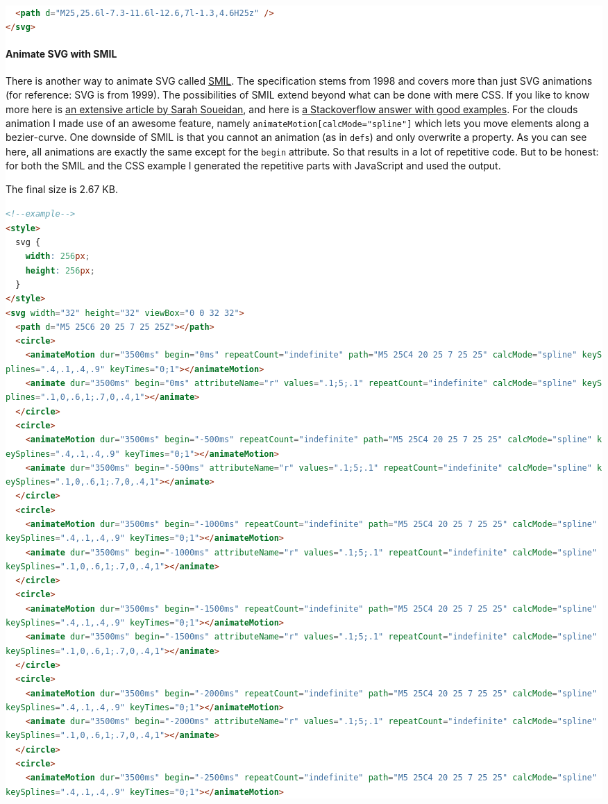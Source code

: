 ```html
  <path d="M25,25.6l-7.3-11.6l-12.6,7l-1.3,4.6H25z" />
</svg>

```


#### Animate SVG with SMIL

There is another way to animate SVG called [SMIL](https://www.w3.org/TR/SMIL3/). The specification stems from 1998 and covers more than just SVG animations (for reference: SVG is from 1999).
The possibilities of SMIL extend beyond what can be done with mere CSS. If you like to know more here is [an extensive article by Sarah Soueidan](https://css-tricks.com/guide-svg-animations-smil/), and here is [a Stackoverflow answer with good examples](https://stackoverflow.com/a/64558513/695734).
For the clouds animation I made use of an awesome feature, namely `animateMotion[calcMode="spline"]` which lets you move elements along a bezier-curve.
One downside of SMIL is that you cannot an animation (as in `defs`) and only overwrite a property. As you can see here, all animations are exactly the same except for the `begin` attribute. So that results in a lot of repetitive code. But to be honest: for both the SMIL and the CSS example I generated the repetitive parts with JavaScript and used the output.

The final size is 2.67 KB.
 
```html
<!--example-->
<style>
  svg {
    width: 256px;
    height: 256px;
  }
</style>
<svg width="32" height="32" viewBox="0 0 32 32">
  <path d="M5 25C6 20 25 7 25 25Z"></path>
  <circle>
    <animateMotion dur="3500ms" begin="0ms" repeatCount="indefinite" path="M5 25C4 20 25 7 25 25" calcMode="spline" keySplines=".4,.1,.4,.9" keyTimes="0;1"></animateMotion>
    <animate dur="3500ms" begin="0ms" attributeName="r" values=".1;5;.1" repeatCount="indefinite" calcMode="spline" keySplines=".1,0,.6,1;.7,0,.4,1"></animate>
  </circle>
  <circle>
    <animateMotion dur="3500ms" begin="-500ms" repeatCount="indefinite" path="M5 25C4 20 25 7 25 25" calcMode="spline" keySplines=".4,.1,.4,.9" keyTimes="0;1"></animateMotion>
    <animate dur="3500ms" begin="-500ms" attributeName="r" values=".1;5;.1" repeatCount="indefinite" calcMode="spline" keySplines=".1,0,.6,1;.7,0,.4,1"></animate>
  </circle>
  <circle>
    <animateMotion dur="3500ms" begin="-1000ms" repeatCount="indefinite" path="M5 25C4 20 25 7 25 25" calcMode="spline" keySplines=".4,.1,.4,.9" keyTimes="0;1"></animateMotion>
    <animate dur="3500ms" begin="-1000ms" attributeName="r" values=".1;5;.1" repeatCount="indefinite" calcMode="spline" keySplines=".1,0,.6,1;.7,0,.4,1"></animate>
  </circle>
  <circle>
    <animateMotion dur="3500ms" begin="-1500ms" repeatCount="indefinite" path="M5 25C4 20 25 7 25 25" calcMode="spline" keySplines=".4,.1,.4,.9" keyTimes="0;1"></animateMotion>
    <animate dur="3500ms" begin="-1500ms" attributeName="r" values=".1;5;.1" repeatCount="indefinite" calcMode="spline" keySplines=".1,0,.6,1;.7,0,.4,1"></animate>
  </circle>
  <circle>
    <animateMotion dur="3500ms" begin="-2000ms" repeatCount="indefinite" path="M5 25C4 20 25 7 25 25" calcMode="spline" keySplines=".4,.1,.4,.9" keyTimes="0;1"></animateMotion>
    <animate dur="3500ms" begin="-2000ms" attributeName="r" values=".1;5;.1" repeatCount="indefinite" calcMode="spline" keySplines=".1,0,.6,1;.7,0,.4,1"></animate>
  </circle>
  <circle>
    <animateMotion dur="3500ms" begin="-2500ms" repeatCount="indefinite" path="M5 25C4 20 25 7 25 25" calcMode="spline" keySplines=".4,.1,.4,.9" keyTimes="0;1"></animateMotion>
```